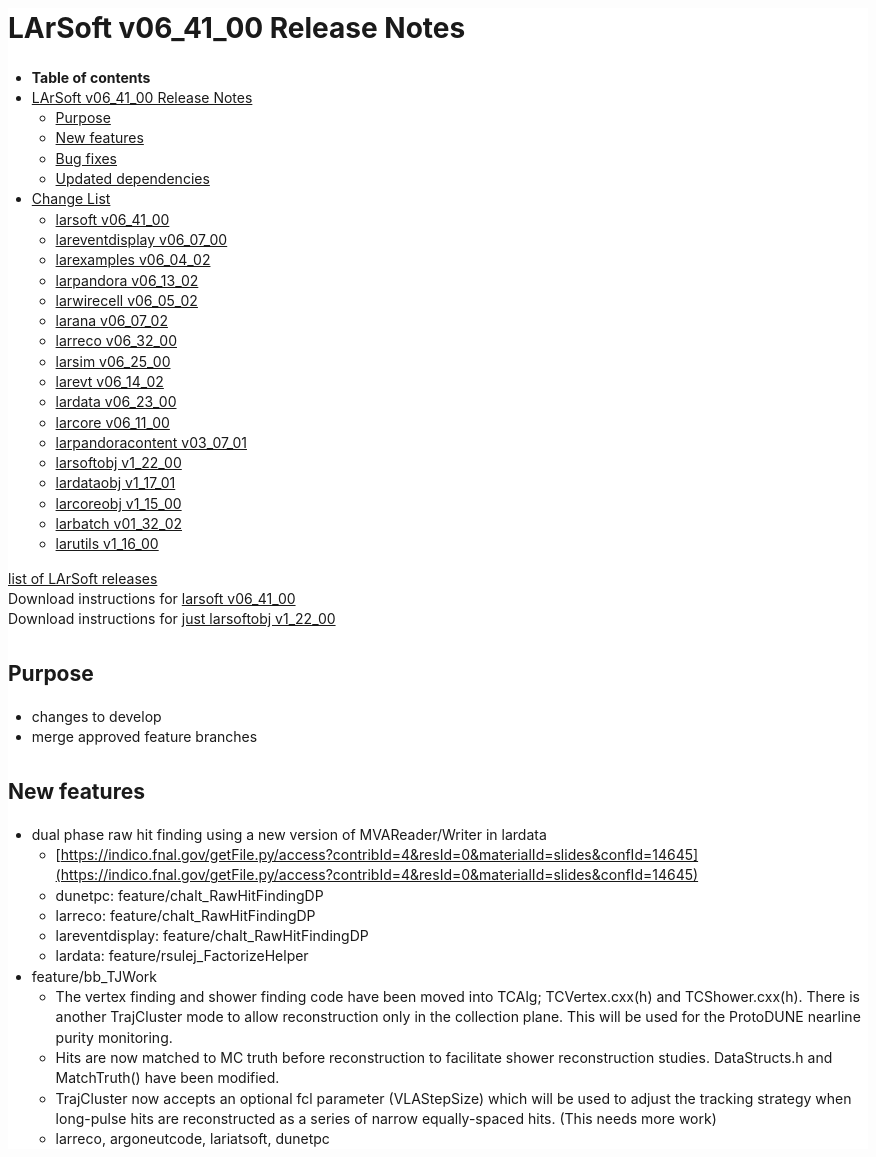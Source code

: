 LArSoft v06\_41\_00 Release Notes
======================================================================

-   **Table of contents**
-   [LArSoft v06\_41\_00 Release Notes](#LArSoft-v06_41_00-Release-Notes)
    -   [Purpose](#Purpose)
    -   [New features](#New-features)
    -   [Bug fixes](#Bug-fixes)
    -   [Updated dependencies](#Updated-dependencies)
-   [Change List](#Change-List)
    -   [larsoft v06\_41\_00](#larsoft-v06_41_00)
    -   [lareventdisplay v06\_07\_00](#lareventdisplay-v06_07_00)
    -   [larexamples v06\_04\_02](#larexamples-v06_04_02)
    -   [larpandora v06\_13\_02](#larpandora-v06_13_02)
    -   [larwirecell v06\_05\_02](#larwirecell-v06_05_02)
    -   [larana v06\_07\_02](#larana-v06_07_02)
    -   [larreco v06\_32\_00](#larreco-v06_32_00)
    -   [larsim v06\_25\_00](#larsim-v06_25_00)
    -   [larevt v06\_14\_02](#larevt-v06_14_02)
    -   [lardata v06\_23\_00](#lardata-v06_23_00)
    -   [larcore v06\_11\_00](#larcore-v06_11_00)
    -   [larpandoracontent v03\_07\_01](#larpandoracontent-v03_07_01)
    -   [larsoftobj v1\_22\_00](#larsoftobj-v1_22_00)
    -   [lardataobj v1\_17\_01](#lardataobj-v1_17_01)
    -   [larcoreobj v1\_15\_00](#larcoreobj-v1_15_00)
    -   [larbatch v01\_32\_02](#larbatch-v01_32_02)
    -   [larutils v1\_16\_00](#larutils-v1_16_00)

[list of LArSoft releases](LArSoft_release_list)\
Download instructions for [larsoft v06\_41\_00](http://scisoft.fnal.gov/scisoft/bundles/larsoft/v06_41_00/larsoft-v06_41_00.html)\
Download instructions for [just larsoftobj v1\_22\_00](http://scisoft.fnal.gov/scisoft/bundles/larsoftobj/v1_22_00/larsoftobj-v1_22_00.html)

Purpose
--------------------

-   changes to develop
-   merge approved feature branches

New features
------------------------------

-   dual phase raw hit finding using a new version of MVAReader/Writer in lardata
    -   [https://indico.fnal.gov/getFile.py/access?contribId=4&resId=0&materialId=slides&confId=14645](https://indico.fnal.gov/getFile.py/access?contribId=4&resId=0&materialId=slides&confId=14645)
    -   dunetpc: feature/chalt\_RawHitFindingDP
    -   larreco: feature/chalt\_RawHitFindingDP
    -   lareventdisplay: feature/chalt\_RawHitFindingDP
    -   lardata: feature/rsulej\_FactorizeHelper
-   feature/bb\_TJWork
    -   The vertex finding and shower finding code have been moved into TCAlg; TCVertex.cxx(h) and TCShower.cxx(h). There is another TrajCluster mode to allow reconstruction only in the collection plane. This will be used for the ProtoDUNE nearline purity monitoring.
    -   Hits are now matched to MC truth before reconstruction to facilitate shower reconstruction studies. DataStructs.h and MatchTruth() have been modified.
    -   TrajCluster now accepts an optional fcl parameter (VLAStepSize) which will be used to adjust the tracking strategy when long-pulse hits are reconstructed as a series of narrow equally-spaced hits. (This needs more work)
    -   larreco, argoneutcode, lariatsoft, dunetpc
